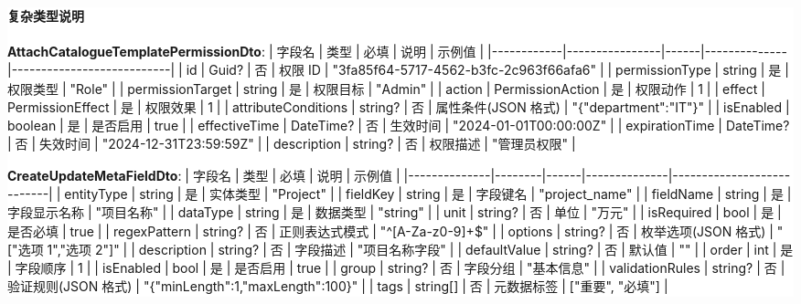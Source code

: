 #### 复杂类型说明

**AttachCatalogueTemplatePermissionDto**:
| 字段名 | 类型 | 必填 | 说明 | 示例值 |
|------------|----------------|------|--------------|---------------------------|
| id | Guid? | 否 | 权限 ID | "3fa85f64-5717-4562-b3fc-2c963f66afa6" |
| permissionType | string | 是 | 权限类型 | "Role" |
| permissionTarget | string | 是 | 权限目标 | "Admin" |
| action | PermissionAction | 是 | 权限动作 | 1 |
| effect | PermissionEffect | 是 | 权限效果 | 1 |
| attributeConditions | string? | 否 | 属性条件(JSON 格式) | "{\"department\":\"IT\"}" |
| isEnabled | boolean | 是 | 是否启用 | true |
| effectiveTime | DateTime? | 否 | 生效时间 | "2024-01-01T00:00:00Z" |
| expirationTime | DateTime? | 否 | 失效时间 | "2024-12-31T23:59:59Z" |
| description | string? | 否 | 权限描述 | "管理员权限" |

**CreateUpdateMetaFieldDto**:
| 字段名 | 类型 | 必填 | 说明 | 示例值 |
|--------------|--------|------|--------------|---------------------------|
| entityType | string | 是 | 实体类型 | "Project" |
| fieldKey | string | 是 | 字段键名 | "project_name" |
| fieldName | string | 是 | 字段显示名称 | "项目名称" |
| dataType | string | 是 | 数据类型 | "string" |
| unit | string? | 否 | 单位 | "万元" |
| isRequired | bool | 是 | 是否必填 | true |
| regexPattern | string? | 否 | 正则表达式模式 | "^[A-Za-z0-9]+$" |
| options | string? | 否 | 枚举选项(JSON 格式) | "[\"选项 1\",\"选项 2\"]" |
| description | string? | 否 | 字段描述 | "项目名称字段" |
| defaultValue | string? | 否 | 默认值 | "" |
| order | int | 是 | 字段顺序 | 1 |
| isEnabled | bool | 是 | 是否启用 | true |
| group | string? | 否 | 字段分组 | "基本信息" |
| validationRules | string? | 否 | 验证规则(JSON 格式) | "{\"minLength\":1,\"maxLength\":100}" |
| tags | string[] | 否 | 元数据标签 | ["重要", "必填"] |
